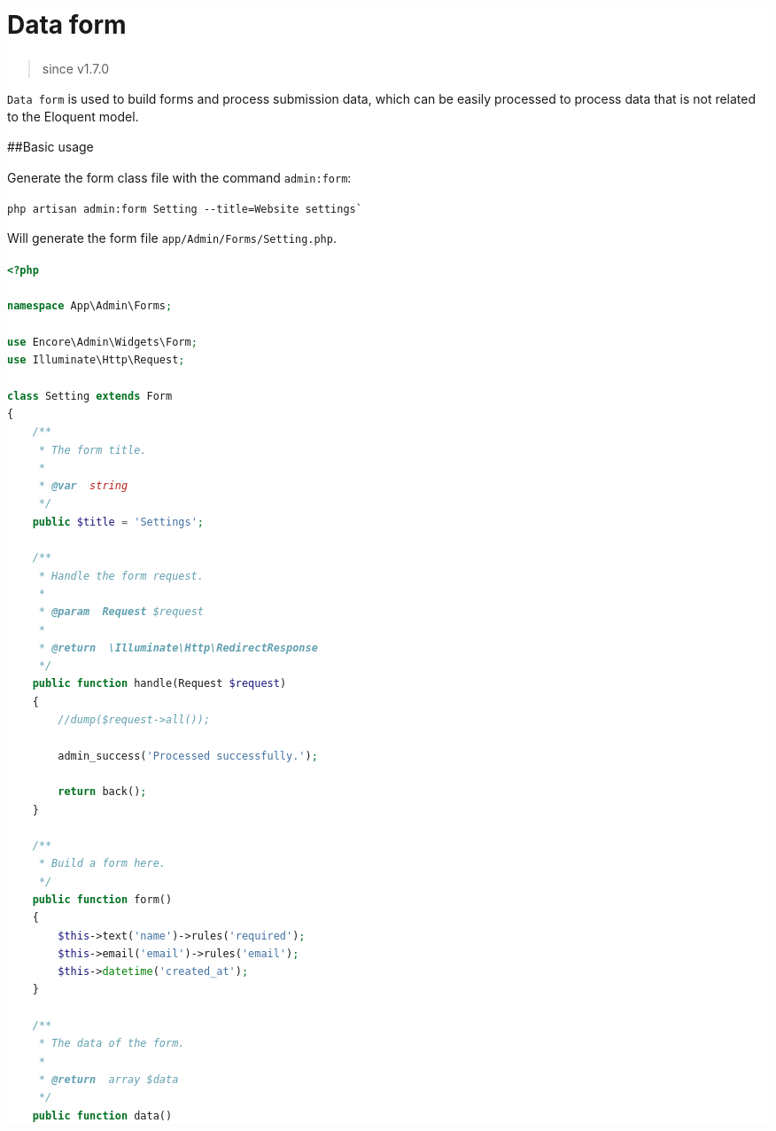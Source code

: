 # Data form

> since v1.7.0

`Data form` is used to build forms and process submission data, which can be easily processed to process data that is not related to the Eloquent model.

##Basic usage

Generate the form class file with the command `admin:form`:

```console
php artisan admin:form Setting --title=Website settings`
```

Will generate the form file `app/Admin/Forms/Setting.php`.

```php
<?php

namespace App\Admin\Forms;

use Encore\Admin\Widgets\Form;
use Illuminate\Http\Request;

class Setting extends Form
{
    /**
     * The form title.
     *
     * @var  string
     */
    public $title = 'Settings';

    /**
     * Handle the form request.
     *
     * @param  Request $request
     *
     * @return  \Illuminate\Http\RedirectResponse
     */
    public function handle(Request $request)
    {
        //dump($request->all());

        admin_success('Processed successfully.');

        return back();
    }

    /**
     * Build a form here.
     */
    public function form()
    {
        $this->text('name')->rules('required');
        $this->email('email')->rules('email');
        $this->datetime('created_at');
    }

    /**
     * The data of the form.
     *
     * @return  array $data
     */
    public function data()
```